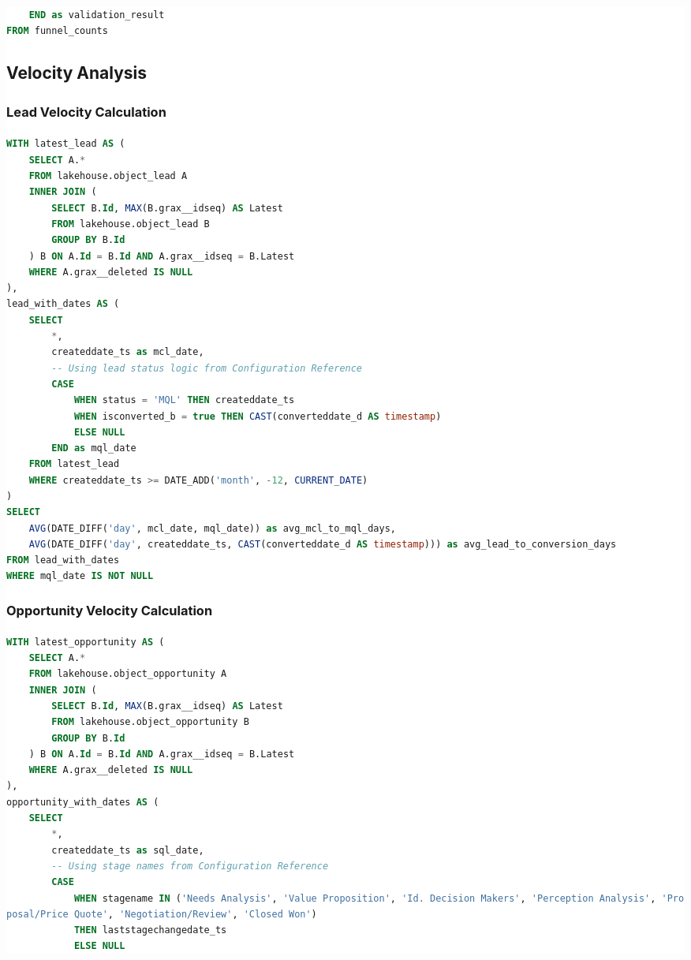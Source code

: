```sql
    END as validation_result
FROM funnel_counts
```

## Velocity Analysis

### Lead Velocity Calculation

```sql
WITH latest_lead AS (
    SELECT A.* 
    FROM lakehouse.object_lead A 
    INNER JOIN (
        SELECT B.Id, MAX(B.grax__idseq) AS Latest 
        FROM lakehouse.object_lead B 
        GROUP BY B.Id
    ) B ON A.Id = B.Id AND A.grax__idseq = B.Latest
    WHERE A.grax__deleted IS NULL
),
lead_with_dates AS (
    SELECT 
        *,
        createddate_ts as mcl_date,
        -- Using lead status logic from Configuration Reference
        CASE 
            WHEN status = 'MQL' THEN createddate_ts
            WHEN isconverted_b = true THEN CAST(converteddate_d AS timestamp)
            ELSE NULL
        END as mql_date
    FROM latest_lead
    WHERE createddate_ts >= DATE_ADD('month', -12, CURRENT_DATE)
)
SELECT 
    AVG(DATE_DIFF('day', mcl_date, mql_date)) as avg_mcl_to_mql_days,
    AVG(DATE_DIFF('day', createddate_ts, CAST(converteddate_d AS timestamp))) as avg_lead_to_conversion_days
FROM lead_with_dates
WHERE mql_date IS NOT NULL
```

### Opportunity Velocity Calculation

```sql
WITH latest_opportunity AS (
    SELECT A.* 
    FROM lakehouse.object_opportunity A 
    INNER JOIN (
        SELECT B.Id, MAX(B.grax__idseq) AS Latest 
        FROM lakehouse.object_opportunity B 
        GROUP BY B.Id
    ) B ON A.Id = B.Id AND A.grax__idseq = B.Latest
    WHERE A.grax__deleted IS NULL
),
opportunity_with_dates AS (
    SELECT 
        *,
        createddate_ts as sql_date,
        -- Using stage names from Configuration Reference
        CASE 
            WHEN stagename IN ('Needs Analysis', 'Value Proposition', 'Id. Decision Makers', 'Perception Analysis', 'Proposal/Price Quote', 'Negotiation/Review', 'Closed Won') 
            THEN laststagechangedate_ts
            ELSE NULL
```